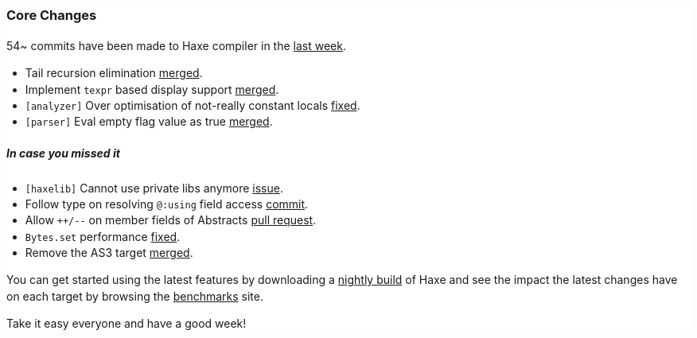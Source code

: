 ### Core Changes

54~ commits have been made to Haxe compiler in the [last week].

- Tail recursion elimination [merged](https://github.com/HaxeFoundation/haxe/pull/8908).
- Implement `texpr` based display support [merged](https://github.com/HaxeFoundation/haxe/pull/8962).
- `[analyzer]` Over optimisation of not-really constant locals [fixed](https://github.com/HaxeFoundation/haxe/issues/8959).
- `[parser]` Eval empty flag value as true [merged](https://github.com/HaxeFoundation/haxe/pull/8947).

##### _In case you missed it_

- `[haxelib]` Cannot use private libs anymore [issue](https://github.com/HaxeFoundation/haxelib/issues/484).
- Follow type on resolving `@:using` field access [commit](https://github.com/HaxeFoundation/haxe/commit/88ebef9db1280c449b4f9d007dc00328754441bb).
- Allow `++/--` on member fields of Abstracts [pull request](https://github.com/HaxeFoundation/haxe/pull/8932).
- `Bytes.set` performance [fixed](https://github.com/HaxeFoundation/haxe/issues/8938).
- Remove the AS3 target [merged](https://github.com/HaxeFoundation/haxe/pull/8934).

You can get started using the latest features by downloading a [nightly build] of Haxe and see the impact the latest changes have on each target by browsing the [benchmarks] site.

Take it easy everyone and have a good week!

[benchmarks]: https://benchs.haxe.org/
[nightly build]: http://build.haxe.org
[creating a proposal]: https://github.com/HaxeFoundation/haxe-evolution
[last week]: https://github.com/issues?utf8=%E2%9C%93&q=closed%3A2019-11-07..2019-11-14+org%3Ahaxefoundation+is%3Aclosed+


[_template]: ../templates/roundup.html
[date]: / "2019-11-14 09:41:00"
[modified]: / "2019-11-14 10:40:00"
[published]: / "2019-11-14 12:00:00"
[description]: / "The latest news covering the Haxe community, featuring upcoming talks, the latest HaxeLib releases, game previews and lots more!"
[contributor]: https://twitter.com/teormech "Alexander Hohlov"